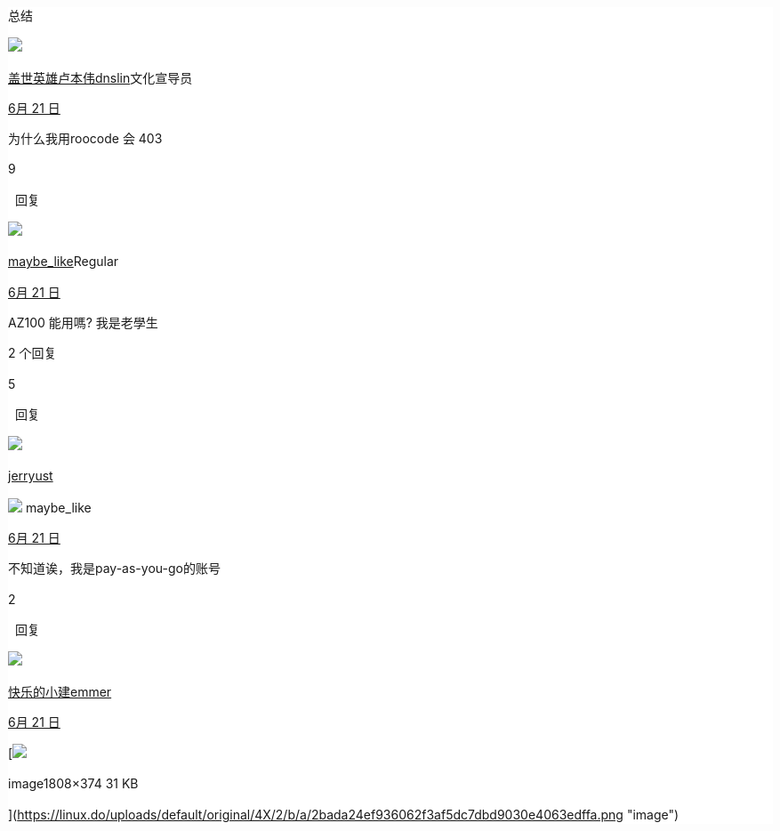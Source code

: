 总结

[![](https://linux.do/user_avatar/linux.do/dnslin/96/112638_2.png)
](/u/dnslin)

[盖世英雄卢本伟](/u/dnslin)[dnslin](/u/dnslin)文化宣导员

[6月 21 日](/t/topic/741624/2?u=niyan2025 "发布日期")

为什么我用roocode 会 403

  

9

​ ​ 回复

[![](https://linux.do/user_avatar/linux.do/maybe_like/96/783193_2.png)
](/u/maybe_like)

[maybe\_like](/u/maybe_like)Regular

[6月 21 日](/t/topic/741624/3?u=niyan2025 "发布日期")

AZ100 能用嗎? 我是老學生

  

2 个回复

5

​ ​ 回复

[![](https://linux.do/user_avatar/linux.do/jerryust/96/313152_2.png)
](/u/jerryust)

[jerryust](/u/jerryust)

 ![](https://linux.do/user_avatar/linux.do/maybe_like/48/783193_2.png)
 maybe\_like

[6月 21 日](/t/topic/741624/4?u=niyan2025 "发布日期")

不知道诶，我是pay-as-you-go的账号

  

2

​ ​ 回复

[![](https://linux.do/letter_avatar/emmer/96/5_d44a9b381edc88181525e3c8350177ca.png)
](/u/emmer)

[快乐的小建](/u/emmer)[emmer](/u/emmer)

[6月 21 日](/t/topic/741624/5?u=niyan2025 "发布日期")

[![](https://linux.do/uploads/default/optimized/4X/2/b/a/2bada24ef936062f3af5dc7dbd9030e4063edffa_2_690x142.png)

image1808×374 31 KB

](https://linux.do/uploads/default/original/4X/2/b/a/2bada24ef936062f3af5dc7dbd9030e4063edffa.png "image")

